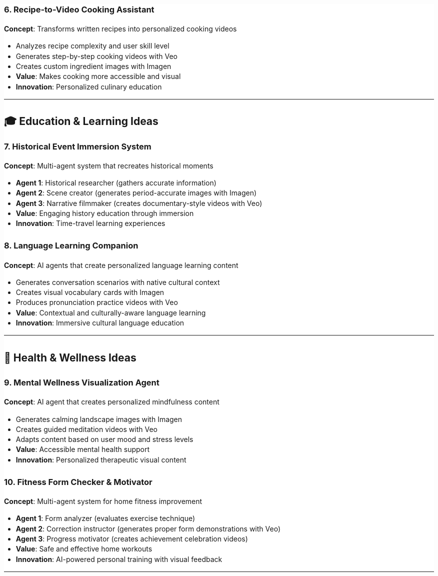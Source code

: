 ### 6. **Recipe-to-Video Cooking Assistant**

**Concept**: Transforms written recipes into personalized cooking videos

- Analyzes recipe complexity and user skill level
- Generates step-by-step cooking videos with Veo
- Creates custom ingredient images with Imagen
- **Value**: Makes cooking more accessible and visual
- **Innovation**: Personalized culinary education

---

## 🎓 Education & Learning Ideas

### 7. **Historical Event Immersion System**

**Concept**: Multi-agent system that recreates historical moments

- **Agent 1**: Historical researcher (gathers accurate information)
- **Agent 2**: Scene creator (generates period-accurate images with Imagen)
- **Agent 3**: Narrative filmmaker (creates documentary-style videos with Veo)
- **Value**: Engaging history education through immersion
- **Innovation**: Time-travel learning experiences

### 8. **Language Learning Companion**

**Concept**: AI agents that create personalized language learning content

- Generates conversation scenarios with native cultural context
- Creates visual vocabulary cards with Imagen
- Produces pronunciation practice videos with Veo
- **Value**: Contextual and culturally-aware language learning
- **Innovation**: Immersive cultural language education

---

## 🏥 Health & Wellness Ideas

### 9. **Mental Wellness Visualization Agent**

**Concept**: AI agent that creates personalized mindfulness content

- Generates calming landscape images with Imagen
- Creates guided meditation videos with Veo
- Adapts content based on user mood and stress levels
- **Value**: Accessible mental health support
- **Innovation**: Personalized therapeutic visual content

### 10. **Fitness Form Checker & Motivator**

**Concept**: Multi-agent system for home fitness improvement

- **Agent 1**: Form analyzer (evaluates exercise technique)
- **Agent 2**: Correction instructor (generates proper form demonstrations with Veo)
- **Agent 3**: Progress motivator (creates achievement celebration videos)
- **Value**: Safe and effective home workouts
- **Innovation**: AI-powered personal training with visual feedback

---